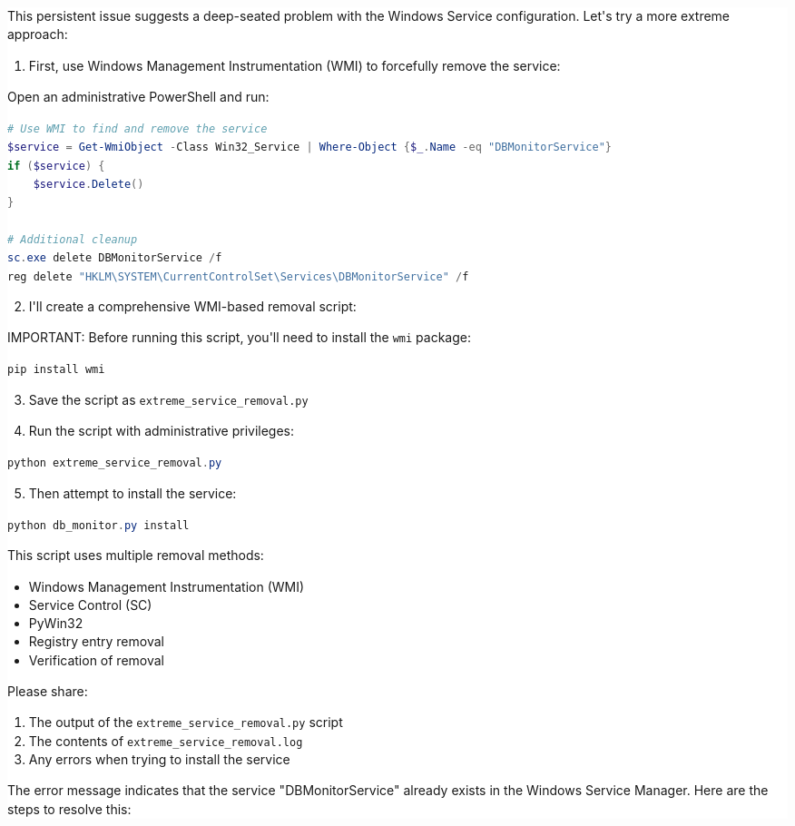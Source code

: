 




This persistent issue suggests a deep-seated problem with the Windows Service configuration. Let's try a more extreme approach:

1. First, use Windows Management Instrumentation (WMI) to forcefully remove the service:

Open an administrative PowerShell and run:
```powershell
# Use WMI to find and remove the service
$service = Get-WmiObject -Class Win32_Service | Where-Object {$_.Name -eq "DBMonitorService"}
if ($service) {
    $service.Delete()
}

# Additional cleanup
sc.exe delete DBMonitorService /f
reg delete "HKLM\SYSTEM\CurrentControlSet\Services\DBMonitorService" /f
```

2. I'll create a comprehensive WMI-based removal script:

IMPORTANT: Before running this script, you'll need to install the `wmi` package:
```powershell
pip install wmi
```

3. Save the script as `extreme_service_removal.py`

4. Run the script with administrative privileges:
```powershell
python extreme_service_removal.py
```

5. Then attempt to install the service:
```powershell
python db_monitor.py install
```

This script uses multiple removal methods:
- Windows Management Instrumentation (WMI)
- Service Control (SC)
- PyWin32
- Registry entry removal
- Verification of removal

Please share:
1. The output of the `extreme_service_removal.py` script
2. The contents of `extreme_service_removal.log`
3. Any errors when trying to install the service






The error message indicates that the service "DBMonitorService" already exists in the Windows Service Manager. Here are the steps to resolve this:
